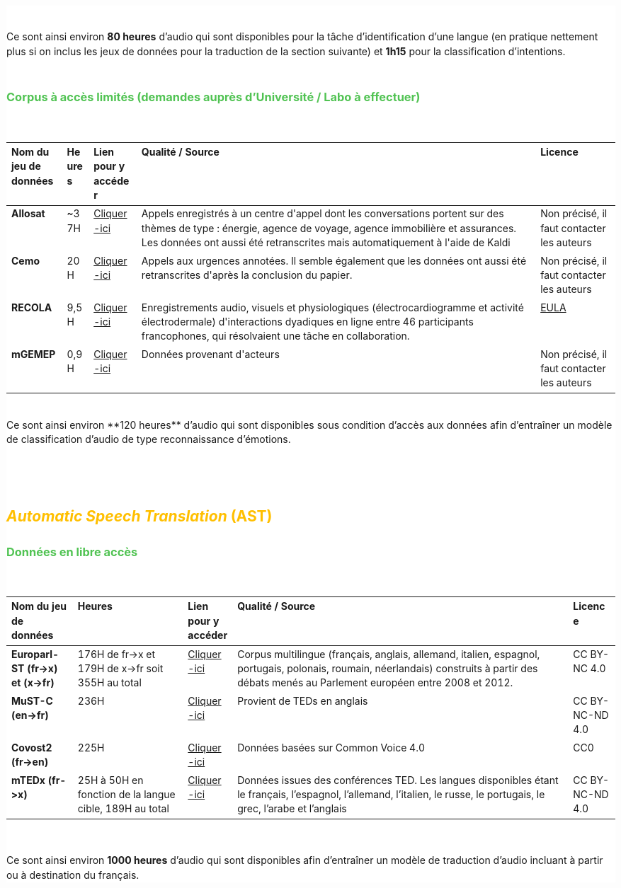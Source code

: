 <br>

Ce sont ainsi environ **80 heures** d’audio qui sont disponibles pour la tâche d’identification d’une langue (en pratique nettement plus si on inclus les jeux de données pour la traduction de la section suivante) et **1h15** pour la classification d’intentions.
<br><br>

### <span style="color: #51C353"> **Corpus à accès limités (demandes auprès d’Université / Labo à effectuer)** </span>

<br>

|**Nom du jeu de données**|**Heures**|**Lien pour y accéder**|**Qualité / Source**|**Licence**|
| :- | :- | :- | :- | :- |
|**Allosat**|~37H|[Cliquer-ici](https://aclanthology.org/2020.lrec-1.197.pdf) |Appels enregistrés à un centre d'appel dont les conversations portent sur des thèmes de type : énergie, agence de voyage, agence immobilière et assurances. Les données ont aussi été retranscrites mais automatiquement à l'aide de Kaldi| Non précisé, il faut contacter les auteurs |
|**Cemo**|20H|[Cliquer-ici](https://arxiv.org/pdf/2110.14957.pdf) | Appels aux urgences annotées. Il semble également que les données ont aussi été retranscrites d'après la conclusion du papier.| Non précisé, il faut contacter les auteurs | 
|**RECOLA**|9,5H|[Cliquer-ici](https://diuf.unifr.ch/main/diva/recola/download.html) | Enregistrements audio, visuels et physiologiques (électrocardiogramme et activité électrodermale) d'interactions dyadiques en ligne entre 46 participants francophones, qui résolvaient une tâche en collaboration. | [EULA](https://diuf.unifr.ch/main/diva/recola/data/eula_recola_database.pdf) |
|**mGEMEP**|0,9H|[Cliquer-ici](https://www.unige.ch/cisa/gemep) |Données provenant d'acteurs| Non précisé, il faut contacter les auteurs |

<br>
Ce sont ainsi environ **120 heures** d’audio qui sont disponibles sous condition d’accès aux données afin d’entraîner un modèle de classification d’audio de type reconnaissance d’émotions.

<br><br>



## <span style="color: #FFBF00"> ***Automatic Speech Translation* (AST)** </span>

### <span style="color: #51C353"> **Données en libre accès** </span>

<br>

|**Nom du jeu de données**|**Heures**|**Lien pour y accéder**|**Qualité / Source**|**Licence**|
| :- | :- | :- | :- | :- |
|**Europarl-ST (fr->x) et (x->fr)**| 176H de fr->x et 179H de x->fr soit 355H au total|[Cliquer-ici](https://mllp.upv.es/europarl-st/) | Corpus multilingue (français, anglais, allemand, italien, espagnol, portugais, polonais, roumain, néerlandais) construits à partir des débats menés au Parlement européen entre 2008 et 2012. | CC BY-NC 4.0 |
|**MuST-C (en->fr)**|236H|[Cliquer-ici](https://mt.fbk.eu/must-c/) | Provient de TEDs en anglais |CC BY-NC-ND 4.0 |
|**Covost2 (fr->en)**|225H|[Cliquer-ici](https://huggingface.co/datasets/covost2) |Données basées sur Common Voice 4.0 | CC0 |
|**mTEDx (fr->x)**|25H à 50H en fonction de la langue cible, 189H au total|[Cliquer-ici](http://www.openslr.org/100) |Données issues des conférences TED. Les langues disponibles étant le français, l’espagnol, l’allemand, l’italien, le russe, le portugais, le grec, l’arabe et l’anglais |CC BY-NC-ND 4.0 |

<br>

Ce sont ainsi environ **1000 heures** d’audio qui sont disponibles afin d’entraîner un modèle de traduction d’audio incluant à partir ou à destination du français.
